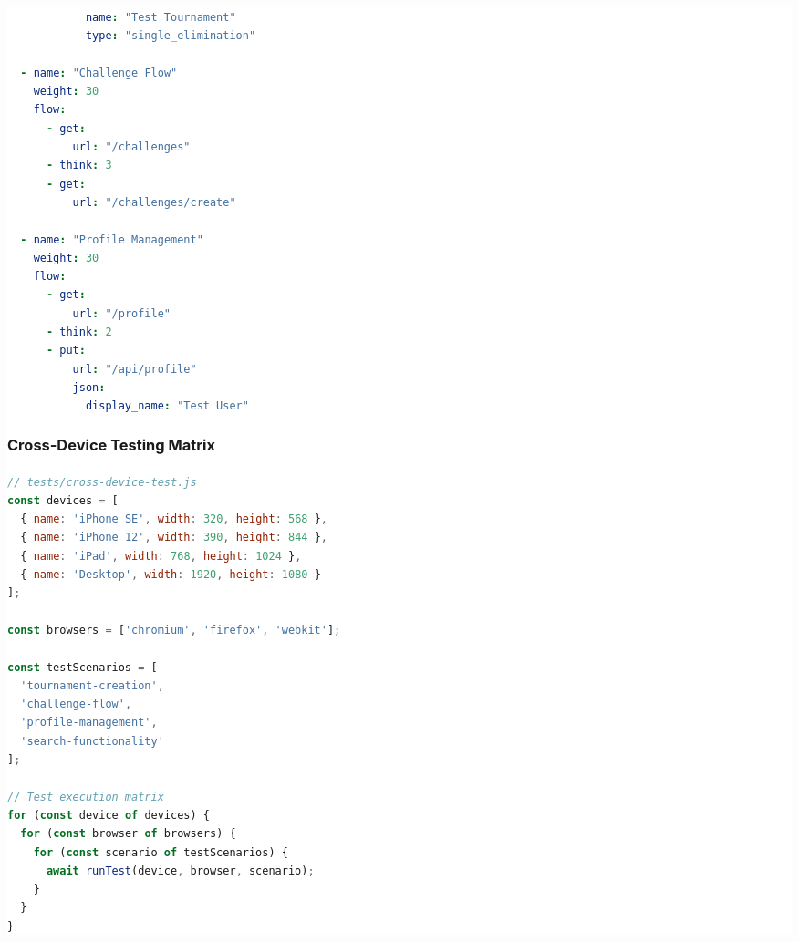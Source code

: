 ```yaml
            name: "Test Tournament"
            type: "single_elimination"
  
  - name: "Challenge Flow"
    weight: 30
    flow:
      - get:
          url: "/challenges"
      - think: 3
      - get:
          url: "/challenges/create"
      
  - name: "Profile Management"
    weight: 30
    flow:
      - get:
          url: "/profile"
      - think: 2
      - put:
          url: "/api/profile"
          json:
            display_name: "Test User"
```

### Cross-Device Testing Matrix

```javascript
// tests/cross-device-test.js
const devices = [
  { name: 'iPhone SE', width: 320, height: 568 },
  { name: 'iPhone 12', width: 390, height: 844 },
  { name: 'iPad', width: 768, height: 1024 },
  { name: 'Desktop', width: 1920, height: 1080 }
];

const browsers = ['chromium', 'firefox', 'webkit'];

const testScenarios = [
  'tournament-creation',
  'challenge-flow',
  'profile-management',
  'search-functionality'
];

// Test execution matrix
for (const device of devices) {
  for (const browser of browsers) {
    for (const scenario of testScenarios) {
      await runTest(device, browser, scenario);
    }
  }
}
```

